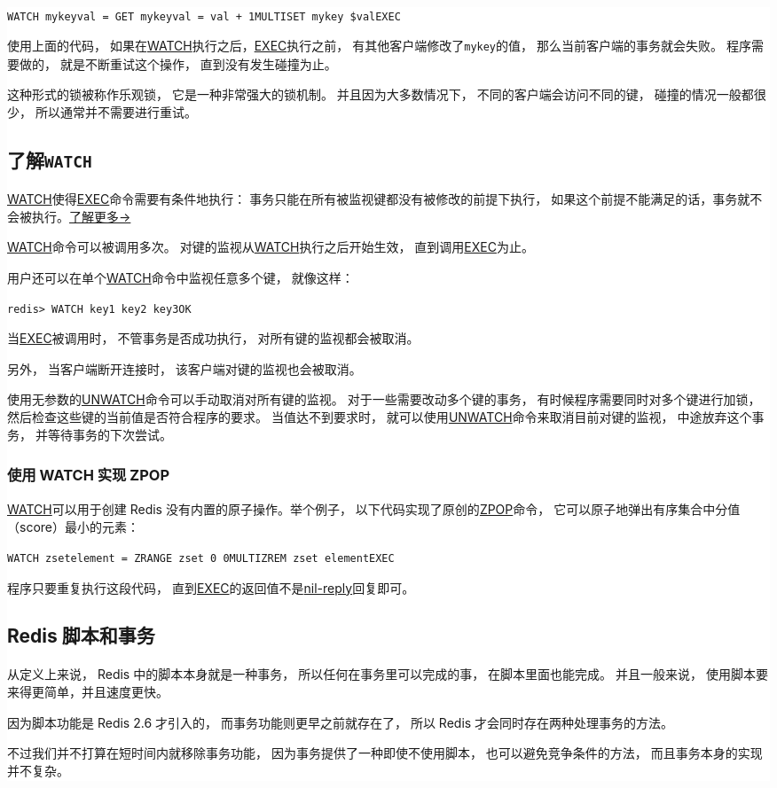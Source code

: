 

```
WATCH mykeyval = GET mykeyval = val + 1MULTISET mykey $valEXEC
```



使用上面的代码， 如果在[WATCH](http://www.redis.cn/commands/watch.html)执行之后，[EXEC](http://www.redis.cn/commands/exec.html)执行之前， 有其他客户端修改了`mykey`的值， 那么当前客户端的事务就会失败。 程序需要做的， 就是不断重试这个操作， 直到没有发生碰撞为止。

这种形式的锁被称作乐观锁， 它是一种非常强大的锁机制。 并且因为大多数情况下， 不同的客户端会访问不同的键， 碰撞的情况一般都很少， 所以通常并不需要进行重试。

## 了解`WATCH`

[WATCH](http://www.redis.cn/commands/watch.html)使得[EXEC](http://www.redis.cn/commands/exec.html)命令需要有条件地执行： 事务只能在所有被监视键都没有被修改的前提下执行， 如果这个前提不能满足的话，事务就不会被执行。[了解更多->](http://code.google.com/p/redis/issues/detail?id=270)

[WATCH](http://www.redis.cn/commands/watch.html)命令可以被调用多次。 对键的监视从[WATCH](http://www.redis.cn/commands/watch.html)执行之后开始生效， 直到调用[EXEC](http://www.redis.cn/commands/exec.html)为止。

用户还可以在单个[WATCH](http://www.redis.cn/commands/watch.html)命令中监视任意多个键， 就像这样：



```
redis> WATCH key1 key2 key3OK
```



当[EXEC](http://www.redis.cn/commands/exec.html)被调用时， 不管事务是否成功执行， 对所有键的监视都会被取消。

另外， 当客户端断开连接时， 该客户端对键的监视也会被取消。

使用无参数的[UNWATCH](http://www.redis.cn/commands/unwatch.html)命令可以手动取消对所有键的监视。 对于一些需要改动多个键的事务， 有时候程序需要同时对多个键进行加锁， 然后检查这些键的当前值是否符合程序的要求。 当值达不到要求时， 就可以使用[UNWATCH](http://www.redis.cn/commands/unwatch.html)命令来取消目前对键的监视， 中途放弃这个事务， 并等待事务的下次尝试。

### 使用 WATCH 实现 ZPOP

[WATCH](http://www.redis.cn/commands/watch.html)可以用于创建 Redis 没有内置的原子操作。举个例子， 以下代码实现了原创的[ZPOP](http://www.redis.cn/commands/zpop.html)命令， 它可以原子地弹出有序集合中分值（score）最小的元素：



```
WATCH zsetelement = ZRANGE zset 0 0MULTIZREM zset elementEXEC
```



程序只要重复执行这段代码， 直到[EXEC](http://www.redis.cn/commands/exec.html)的返回值不是[nil-reply](http://www.redis.cn/topics/protocol.html#nil-reply)回复即可。

## Redis 脚本和事务

从定义上来说， Redis 中的脚本本身就是一种事务， 所以任何在事务里可以完成的事， 在脚本里面也能完成。 并且一般来说， 使用脚本要来得更简单，并且速度更快。

因为脚本功能是 Redis 2.6 才引入的， 而事务功能则更早之前就存在了， 所以 Redis 才会同时存在两种处理事务的方法。

不过我们并不打算在短时间内就移除事务功能， 因为事务提供了一种即使不使用脚本， 也可以避免竞争条件的方法， 而且事务本身的实现并不复杂。

